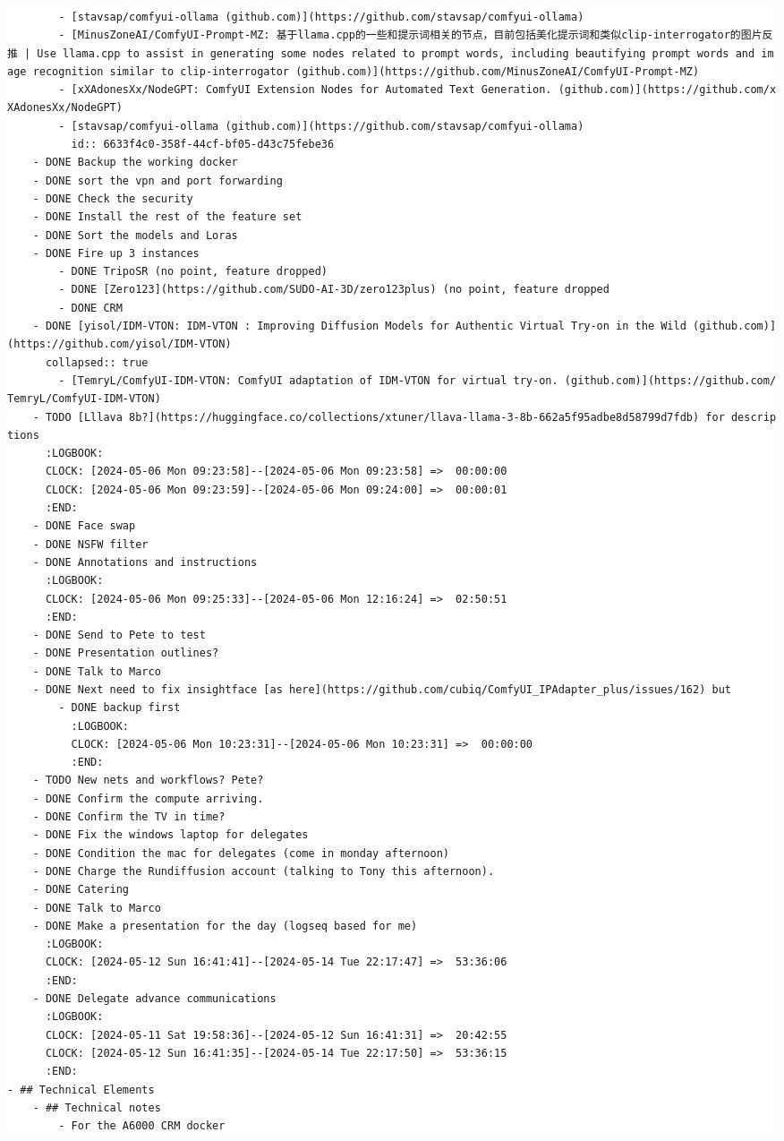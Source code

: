 			- [stavsap/comfyui-ollama (github.com)](https://github.com/stavsap/comfyui-ollama)
			- [MinusZoneAI/ComfyUI-Prompt-MZ: 基于llama.cpp的一些和提示词相关的节点，目前包括美化提示词和类似clip-interrogator的图片反推 | Use llama.cpp to assist in generating some nodes related to prompt words, including beautifying prompt words and image recognition similar to clip-interrogator (github.com)](https://github.com/MinusZoneAI/ComfyUI-Prompt-MZ)
			- [xXAdonesXx/NodeGPT: ComfyUI Extension Nodes for Automated Text Generation. (github.com)](https://github.com/xXAdonesXx/NodeGPT)
			- [stavsap/comfyui-ollama (github.com)](https://github.com/stavsap/comfyui-ollama)
			  id:: 6633f4c0-358f-44cf-bf05-d43c75febe36
		- DONE Backup the working docker
		- DONE sort the vpn and port forwarding
		- DONE Check the security
		- DONE Install the rest of the feature set
		- DONE Sort the models and Loras
		- DONE Fire up 3 instances
			- DONE TripoSR (no point, feature dropped)
			- DONE [Zero123](https://github.com/SUDO-AI-3D/zero123plus) (no point, feature dropped
			- DONE CRM
		- DONE [yisol/IDM-VTON: IDM-VTON : Improving Diffusion Models for Authentic Virtual Try-on in the Wild (github.com)](https://github.com/yisol/IDM-VTON)
		  collapsed:: true
			- [TemryL/ComfyUI-IDM-VTON: ComfyUI adaptation of IDM-VTON for virtual try-on. (github.com)](https://github.com/TemryL/ComfyUI-IDM-VTON)
		- TODO [Lllava 8b?](https://huggingface.co/collections/xtuner/llava-llama-3-8b-662a5f95adbe8d58799d7fdb) for descriptions
		  :LOGBOOK:
		  CLOCK: [2024-05-06 Mon 09:23:58]--[2024-05-06 Mon 09:23:58] =>  00:00:00
		  CLOCK: [2024-05-06 Mon 09:23:59]--[2024-05-06 Mon 09:24:00] =>  00:00:01
		  :END:
		- DONE Face swap
		- DONE NSFW filter
		- DONE Annotations and instructions
		  :LOGBOOK:
		  CLOCK: [2024-05-06 Mon 09:25:33]--[2024-05-06 Mon 12:16:24] =>  02:50:51
		  :END:
		- DONE Send to Pete to test
		- DONE Presentation outlines?
		- DONE Talk to Marco
		- DONE Next need to fix insightface [as here](https://github.com/cubiq/ComfyUI_IPAdapter_plus/issues/162) but
			- DONE backup first
			  :LOGBOOK:
			  CLOCK: [2024-05-06 Mon 10:23:31]--[2024-05-06 Mon 10:23:31] =>  00:00:00
			  :END:
		- TODO New nets and workflows? Pete?
		- DONE Confirm the compute arriving.
		- DONE Confirm the TV in time?
		- DONE Fix the windows laptop for delegates
		- DONE Condition the mac for delegates (come in monday afternoon)
		- DONE Charge the Rundiffusion account (talking to Tony this afternoon).
		- DONE Catering
		- DONE Talk to Marco
		- DONE Make a presentation for the day (logseq based for me)
		  :LOGBOOK:
		  CLOCK: [2024-05-12 Sun 16:41:41]--[2024-05-14 Tue 22:17:47] =>  53:36:06
		  :END:
		- DONE Delegate advance communications
		  :LOGBOOK:
		  CLOCK: [2024-05-11 Sat 19:58:36]--[2024-05-12 Sun 16:41:31] =>  20:42:55
		  CLOCK: [2024-05-12 Sun 16:41:35]--[2024-05-14 Tue 22:17:50] =>  53:36:15
		  :END:
	- ## Technical Elements
		- ## Technical notes
			- For the A6000 CRM docker
